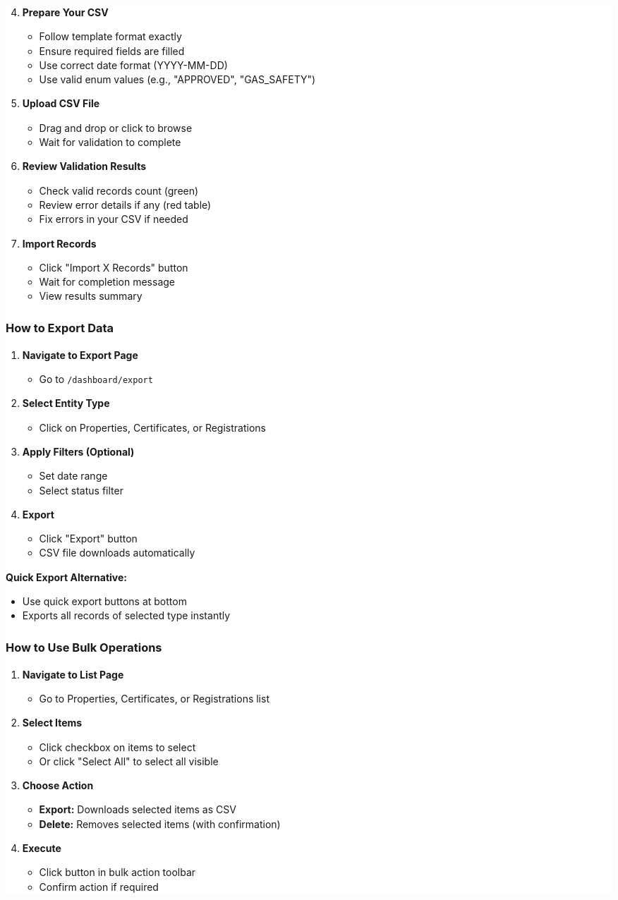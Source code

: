 4. **Prepare Your CSV**
   - Follow template format exactly
   - Ensure required fields are filled
   - Use correct date format (YYYY-MM-DD)
   - Use valid enum values (e.g., "APPROVED", "GAS_SAFETY")

5. **Upload CSV File**
   - Drag and drop or click to browse
   - Wait for validation to complete

6. **Review Validation Results**
   - Check valid records count (green)
   - Review error details if any (red table)
   - Fix errors in your CSV if needed

7. **Import Records**
   - Click "Import X Records" button
   - Wait for completion message
   - View results summary

### How to Export Data

1. **Navigate to Export Page**
   - Go to `/dashboard/export`

2. **Select Entity Type**
   - Click on Properties, Certificates, or Registrations

3. **Apply Filters (Optional)**
   - Set date range
   - Select status filter

4. **Export**
   - Click "Export" button
   - CSV file downloads automatically

**Quick Export Alternative:**
- Use quick export buttons at bottom
- Exports all records of selected type instantly

### How to Use Bulk Operations

1. **Navigate to List Page**
   - Go to Properties, Certificates, or Registrations list

2. **Select Items**
   - Click checkbox on items to select
   - Or click "Select All" to select all visible

3. **Choose Action**
   - **Export:** Downloads selected items as CSV
   - **Delete:** Removes selected items (with confirmation)

4. **Execute**
   - Click button in bulk action toolbar
   - Confirm action if required
